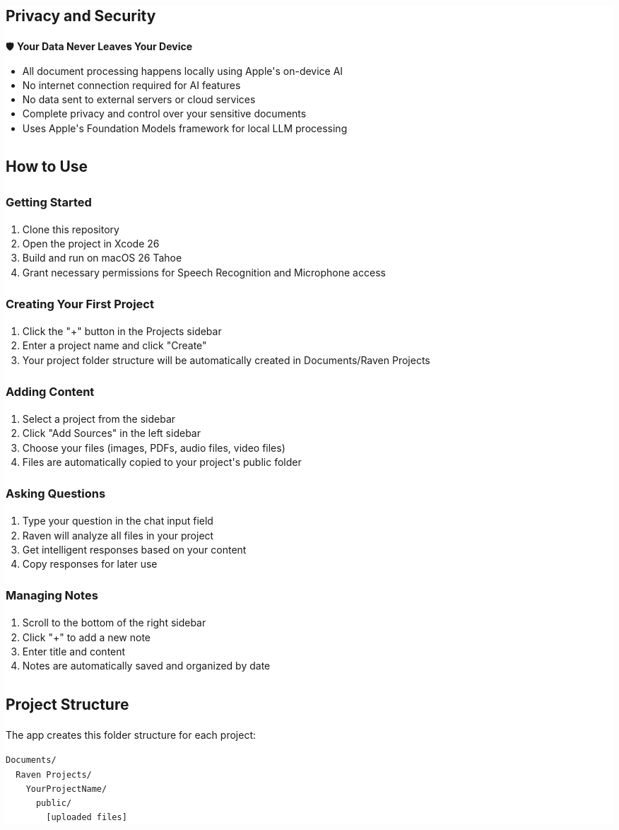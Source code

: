 ## Privacy and Security

🛡️ **Your Data Never Leaves Your Device**

* All document processing happens locally using Apple's on-device AI
* No internet connection required for AI features
* No data sent to external servers or cloud services
* Complete privacy and control over your sensitive documents
* Uses Apple's Foundation Models framework for local LLM processing

## How to Use

### Getting Started
1. Clone this repository
2. Open the project in Xcode 26
3. Build and run on macOS 26 Tahoe
4. Grant necessary permissions for Speech Recognition and Microphone access

### Creating Your First Project
1. Click the "+" button in the Projects sidebar
2. Enter a project name and click "Create"
3. Your project folder structure will be automatically created in Documents/Raven Projects

### Adding Content
1. Select a project from the sidebar
2. Click "Add Sources" in the left sidebar
3. Choose your files (images, PDFs, audio files, video files)
4. Files are automatically copied to your project's public folder

### Asking Questions
1. Type your question in the chat input field
2. Raven will analyze all files in your project
3. Get intelligent responses based on your content
4. Copy responses for later use

### Managing Notes
1. Scroll to the bottom of the right sidebar
2. Click "+" to add a new note
3. Enter title and content
4. Notes are automatically saved and organized by date

## Project Structure

The app creates this folder structure for each project:
```
Documents/
  Raven Projects/
    YourProjectName/
      public/
        [uploaded files]
```
